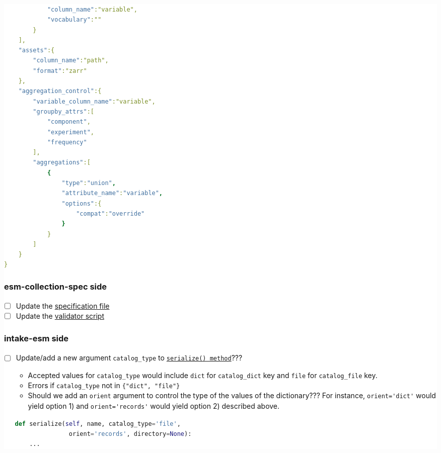 ```yaml
            "column_name":"variable",
            "vocabulary":""
        }
    ],
    "assets":{
        "column_name":"path",
        "format":"zarr"
    },
    "aggregation_control":{
        "variable_column_name":"variable",
        "groupby_attrs":[
            "component",
            "experiment",
            "frequency"
        ],
        "aggregations":[
            {
                "type":"union",
                "attribute_name":"variable",
                "options":{
                    "compat":"override"
                }
            }
        ]
    }
}
```

### esm-collection-spec side

- [ ] Update the [specification file](https://github.com/NCAR/esm-collection-spec/blob/master/collection-spec/collection-spec.md)
- [ ] Update the [validator script](https://github.com/NCAR/esm-collection-spec/blob/master/esmcol_validator/validator.py)

### intake-esm side

- [ ] Update/add a new argument `catalog_type` to [`serialize() method`](https://github.com/NCAR/intake-esm/blob/master/intake_esm/core.py#L131)???

  - Accepted values for `catalog_type` would include `dict` for `catalog_dict`     key and `file` for `catalog_file` key.
  - Errors if `catalog_type` not in `{"dict", "file"}`
  - Should we add an `orient` argument to control the type of the values of the dictionary??? For instance, `orient='dict'` would yield option 1) and `orient='records'` would yield option 2) described above. 

```python
   def serialize(self, name, catalog_type='file', 
                  orient='records', directory=None):
       ...
```
